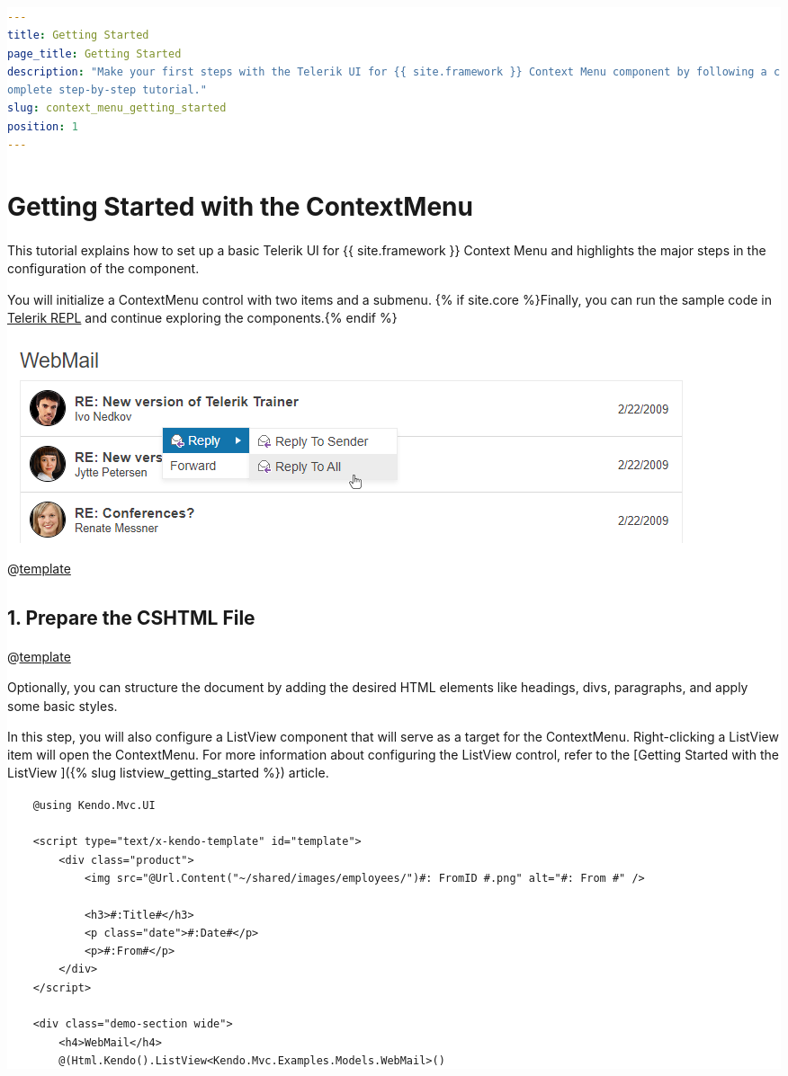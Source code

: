 ```yaml
---
title: Getting Started
page_title: Getting Started
description: "Make your first steps with the Telerik UI for {{ site.framework }} Context Menu component by following a complete step-by-step tutorial."
slug: context_menu_getting_started
position: 1
---
```


# Getting Started with the ContextMenu

This tutorial explains how to set up a basic Telerik UI for {{ site.framework }} Context Menu and highlights the major steps in the configuration of the component.

You will initialize a ContextMenu control with two items and a submenu. {% if site.core %}Finally, you can run the sample code in [Telerik REPL](https://netcorerepl.telerik.com/) and continue exploring the components.{% endif %}

 ![Sample Telerik UI for {{ site.framework }} Context Menu](../images/contextmenu-getting-started.png)

@[template](/_contentTemplates/core/getting-started-prerequisites.md#repl-component-gs-prerequisites)

## 1. Prepare the CSHTML File

@[template](/_contentTemplates/core/getting-started-directives.md#gs-adding-directives)

Optionally, you can structure the document by adding the desired HTML elements like headings, divs, paragraphs, and apply some basic styles.

In this step, you will also configure a ListView component that will serve as a target for the ContextMenu. Right-clicking a ListView item will open the ContextMenu. For more information about configuring the ListView control, refer to the [Getting Started with the ListView ]({% slug listview_getting_started %}) article.


```HtmlHelper
    @using Kendo.Mvc.UI

    <script type="text/x-kendo-template" id="template">
        <div class="product">
            <img src="@Url.Content("~/shared/images/employees/")#: FromID #.png" alt="#: From #" />

            <h3>#:Title#</h3>
            <p class="date">#:Date#</p>
            <p>#:From#</p>
        </div>
    </script>

    <div class="demo-section wide">
        <h4>WebMail</h4>
        @(Html.Kendo().ListView<Kendo.Mvc.Examples.Models.WebMail>()
```